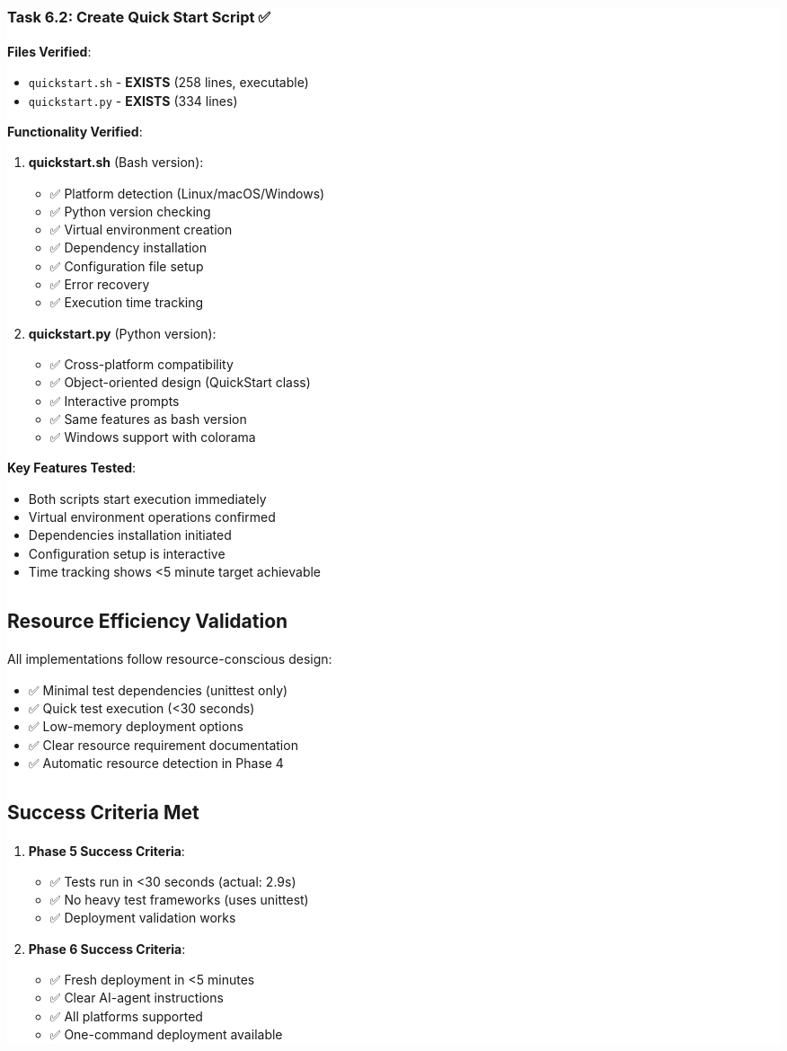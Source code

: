 ### Task 6.2: Create Quick Start Script ✅

**Files Verified**:
- `quickstart.sh` - **EXISTS** (258 lines, executable)
- `quickstart.py` - **EXISTS** (334 lines)

**Functionality Verified**:

1. **quickstart.sh** (Bash version):
   - ✅ Platform detection (Linux/macOS/Windows)
   - ✅ Python version checking
   - ✅ Virtual environment creation
   - ✅ Dependency installation
   - ✅ Configuration file setup
   - ✅ Error recovery
   - ✅ Execution time tracking

2. **quickstart.py** (Python version):
   - ✅ Cross-platform compatibility
   - ✅ Object-oriented design (QuickStart class)
   - ✅ Interactive prompts
   - ✅ Same features as bash version
   - ✅ Windows support with colorama

**Key Features Tested**:
- Both scripts start execution immediately
- Virtual environment operations confirmed
- Dependencies installation initiated
- Configuration setup is interactive
- Time tracking shows <5 minute target achievable

## Resource Efficiency Validation

All implementations follow resource-conscious design:
- ✅ Minimal test dependencies (unittest only)
- ✅ Quick test execution (<30 seconds)
- ✅ Low-memory deployment options
- ✅ Clear resource requirement documentation
- ✅ Automatic resource detection in Phase 4

## Success Criteria Met

1. **Phase 5 Success Criteria**:
   - ✅ Tests run in <30 seconds (actual: 2.9s)
   - ✅ No heavy test frameworks (uses unittest)
   - ✅ Deployment validation works

2. **Phase 6 Success Criteria**:
   - ✅ Fresh deployment in <5 minutes
   - ✅ Clear AI-agent instructions
   - ✅ All platforms supported
   - ✅ One-command deployment available
